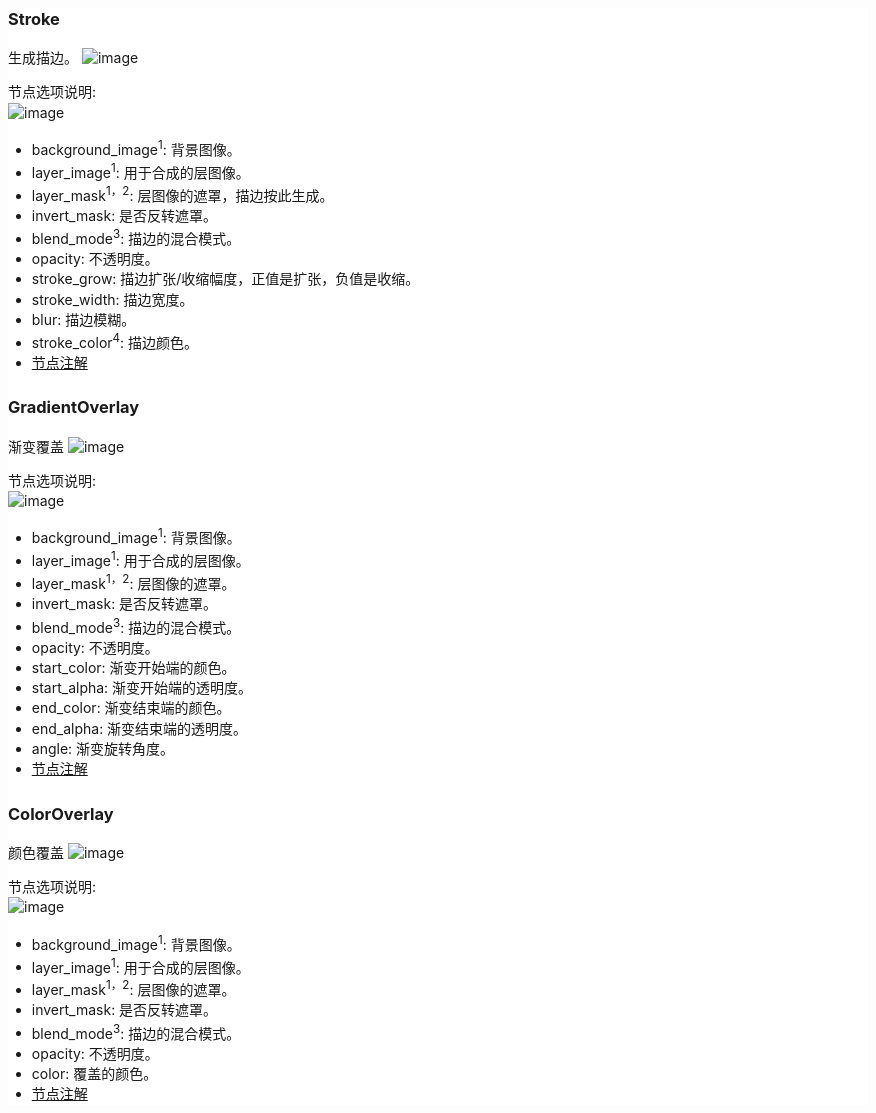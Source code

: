 
### <a id="table1">Stroke</a>
生成描边。
![image](image/stroke_example.jpg)    

节点选项说明:   
![image](image/stroke_node.jpg)    
* background_image<sup>1</sup>: 背景图像。
* layer_image<sup>1</sup>: 用于合成的层图像。
* layer_mask<sup>1，2</sup>: 层图像的遮罩，描边按此生成。
* invert_mask: 是否反转遮罩。
* blend_mode<sup>3</sup>: 描边的混合模式。
* opacity: 不透明度。
* stroke_grow: 描边扩张/收缩幅度，正值是扩张，负值是收缩。
* stroke_width: 描边宽度。
* blur: 描边模糊。
* stroke_color<sup>4</sup>: 描边颜色。
* [节点注解](#节点注解)


### <a id="table1">GradientOverlay</a>
渐变覆盖
![image](image/gradient_overlay_example.jpg)    

节点选项说明:   
![image](image/gradient_overlay_node.jpg)    
* background_image<sup>1</sup>: 背景图像。
* layer_image<sup>1</sup>: 用于合成的层图像。
* layer_mask<sup>1，2</sup>: 层图像的遮罩。
* invert_mask: 是否反转遮罩。
* blend_mode<sup>3</sup>: 描边的混合模式。
* opacity: 不透明度。
* start_color: 渐变开始端的颜色。
* start_alpha: 渐变开始端的透明度。
* end_color: 渐变结束端的颜色。
* end_alpha: 渐变结束端的透明度。
* angle: 渐变旋转角度。
* [节点注解](#节点注解)


### <a id="table1">ColorOverlay</a>
颜色覆盖
![image](image/color_overlay_example.jpg)    

节点选项说明:  
![image](image/color_overlay_node.jpg)    
* background_image<sup>1</sup>: 背景图像。
* layer_image<sup>1</sup>: 用于合成的层图像。
* layer_mask<sup>1，2</sup>: 层图像的遮罩。
* invert_mask: 是否反转遮罩。
* blend_mode<sup>3</sup>: 描边的混合模式。
* opacity: 不透明度。
* color: 覆盖的颜色。
* [节点注解](#节点注解)
